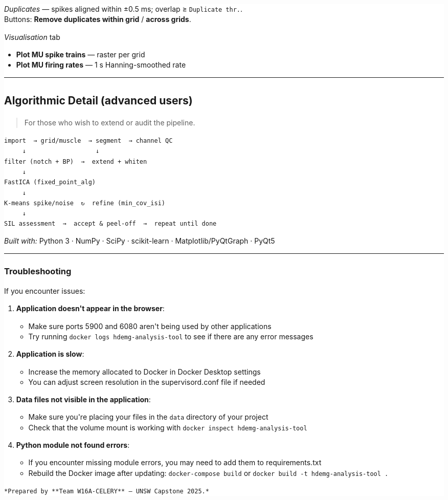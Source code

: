 *Duplicates* — spikes aligned within ±0.5 ms; overlap ≥ `Duplicate thr.`.  
Buttons: **Remove duplicates within grid** / **across grids**.

*Visualisation* tab  
* **Plot MU spike trains** — raster per grid  
* **Plot MU firing rates** — 1 s Hanning-smoothed rate

---

## Algorithmic Detail (advanced users)  

> For those who wish to extend or audit the pipeline.

```
import  → grid/muscle  → segment  → channel QC
     ↓                   ↓
filter (notch + BP)  →  extend + whiten
     ↓
FastICA (fixed_point_alg)
     ↓
K-means spike/noise  ↻  refine (min_cov_isi)
     ↓
SIL assessment  →  accept & peel-off  →  repeat until done
```

*Built with:* Python 3 · NumPy · SciPy · scikit-learn · Matplotlib/PyQtGraph · PyQt5

---

### Troubleshooting

If you encounter issues:

1. **Application doesn't appear in the browser**:

   - Make sure ports 5900 and 6080 aren't being used by other applications
   - Try running `docker logs hdemg-analysis-tool` to see if there are any error messages

2. **Application is slow**:

   - Increase the memory allocated to Docker in Docker Desktop settings
   - You can adjust screen resolution in the supervisord.conf file if needed

3. **Data files not visible in the application**:

   - Make sure you're placing your files in the `data` directory of your project
   - Check that the volume mount is working with `docker inspect hdemg-analysis-tool`

4. **Python module not found errors**:
   - If you encounter missing module errors, you may need to add them to requirements.txt
   - Rebuild the Docker image after updating: `docker-compose build` or `docker build -t hdemg-analysis-tool .`

```
*Prepared by **Team W16A-CELERY** — UNSW Capstone 2025.*
```
